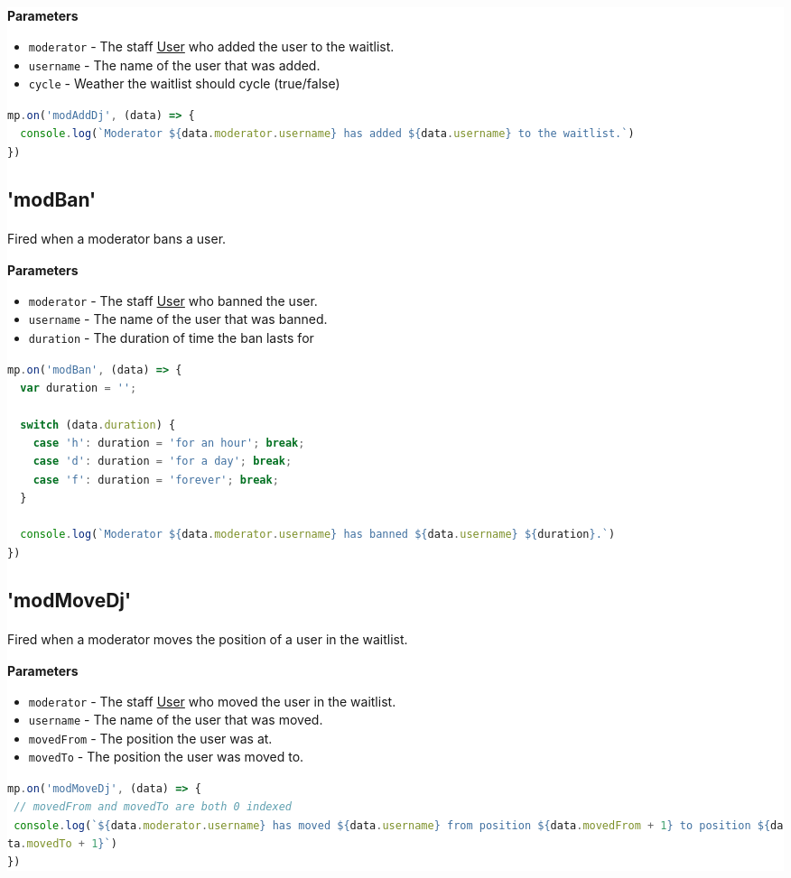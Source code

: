**Parameters**

 - `moderator` - The staff [User](#class-user) who added the user to the waitlist.
 - `username` - The name of the user that was added.
 - `cycle` - Weather the waitlist should cycle (true/false)

```js
mp.on('modAddDj', (data) => {
  console.log(`Moderator ${data.moderator.username} has added ${data.username} to the waitlist.`)
})
```

<a id="#event-modban"></a>
## 'modBan'

Fired when a moderator bans a user.

**Parameters**

 - `moderator` - The staff [User](#class-user) who banned the user.
 - `username` - The name of the user that was banned.
 - `duration` - The duration of time the ban lasts for

```js
mp.on('modBan', (data) => {
  var duration = '';

  switch (data.duration) {
    case 'h': duration = 'for an hour'; break;
    case 'd': duration = 'for a day'; break;
    case 'f': duration = 'forever'; break;
  }

  console.log(`Moderator ${data.moderator.username} has banned ${data.username} ${duration}.`)
})
```

<a id="#event-modmovedj"></a>
## 'modMoveDj'

Fired when a moderator moves the position of a user in the waitlist.

**Parameters**

 - `moderator` - The staff [User](#class-user) who moved the user in the waitlist.
 - `username` - The name of the user that was moved.
 - `movedFrom` - The position the user was at.
 - `movedTo` - The position the user was moved to.

 ```js
mp.on('modMoveDj', (data) => {
  // movedFrom and movedTo are both 0 indexed
  console.log(`${data.moderator.username} has moved ${data.username} from position ${data.movedFrom + 1} to position ${data.movedTo + 1}`)
})
```
